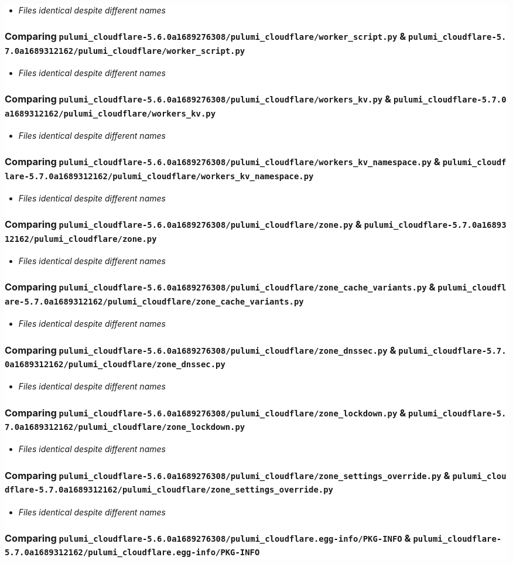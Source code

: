  * *Files identical despite different names*

### Comparing `pulumi_cloudflare-5.6.0a1689276308/pulumi_cloudflare/worker_script.py` & `pulumi_cloudflare-5.7.0a1689312162/pulumi_cloudflare/worker_script.py`

 * *Files identical despite different names*

### Comparing `pulumi_cloudflare-5.6.0a1689276308/pulumi_cloudflare/workers_kv.py` & `pulumi_cloudflare-5.7.0a1689312162/pulumi_cloudflare/workers_kv.py`

 * *Files identical despite different names*

### Comparing `pulumi_cloudflare-5.6.0a1689276308/pulumi_cloudflare/workers_kv_namespace.py` & `pulumi_cloudflare-5.7.0a1689312162/pulumi_cloudflare/workers_kv_namespace.py`

 * *Files identical despite different names*

### Comparing `pulumi_cloudflare-5.6.0a1689276308/pulumi_cloudflare/zone.py` & `pulumi_cloudflare-5.7.0a1689312162/pulumi_cloudflare/zone.py`

 * *Files identical despite different names*

### Comparing `pulumi_cloudflare-5.6.0a1689276308/pulumi_cloudflare/zone_cache_variants.py` & `pulumi_cloudflare-5.7.0a1689312162/pulumi_cloudflare/zone_cache_variants.py`

 * *Files identical despite different names*

### Comparing `pulumi_cloudflare-5.6.0a1689276308/pulumi_cloudflare/zone_dnssec.py` & `pulumi_cloudflare-5.7.0a1689312162/pulumi_cloudflare/zone_dnssec.py`

 * *Files identical despite different names*

### Comparing `pulumi_cloudflare-5.6.0a1689276308/pulumi_cloudflare/zone_lockdown.py` & `pulumi_cloudflare-5.7.0a1689312162/pulumi_cloudflare/zone_lockdown.py`

 * *Files identical despite different names*

### Comparing `pulumi_cloudflare-5.6.0a1689276308/pulumi_cloudflare/zone_settings_override.py` & `pulumi_cloudflare-5.7.0a1689312162/pulumi_cloudflare/zone_settings_override.py`

 * *Files identical despite different names*

### Comparing `pulumi_cloudflare-5.6.0a1689276308/pulumi_cloudflare.egg-info/PKG-INFO` & `pulumi_cloudflare-5.7.0a1689312162/pulumi_cloudflare.egg-info/PKG-INFO`
